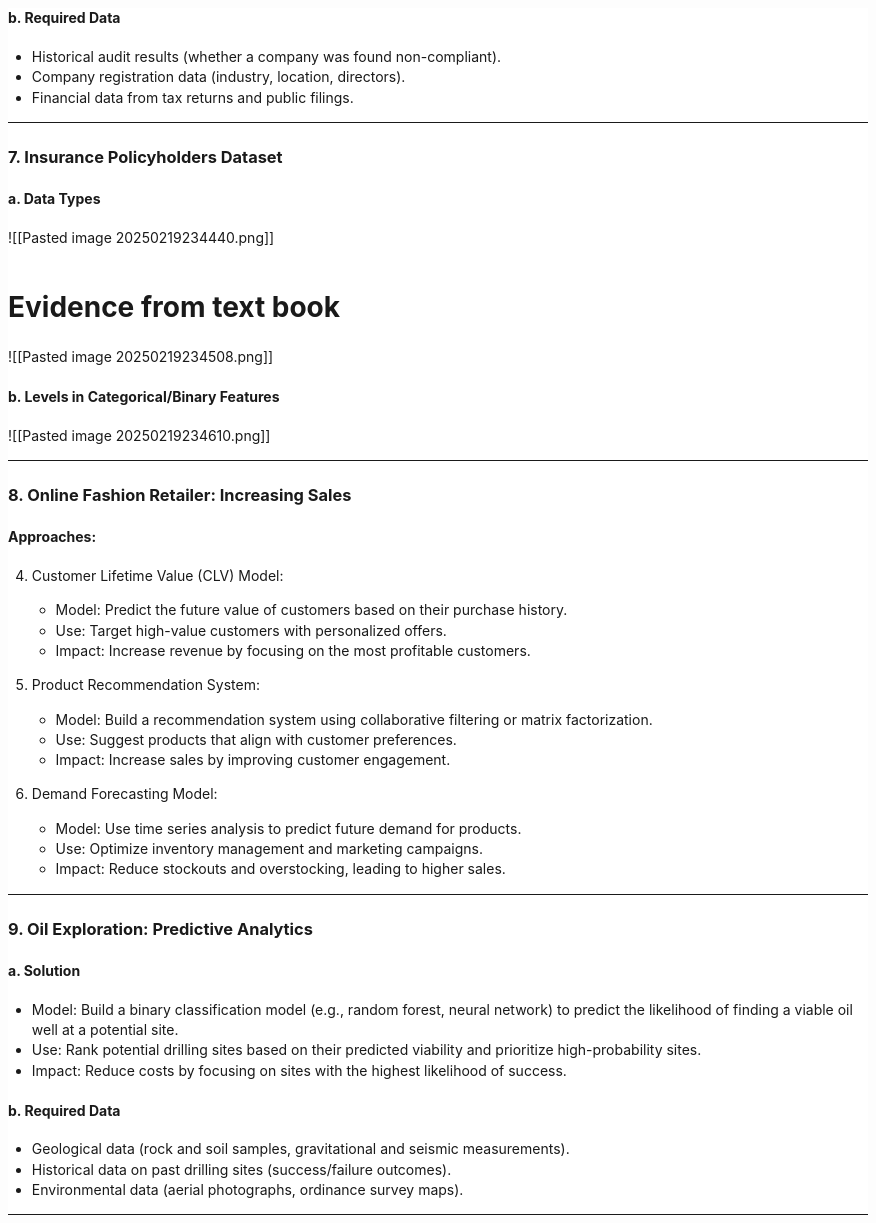 #### b. Required Data
- Historical audit results (whether a company was found non-compliant).
- Company registration data (industry, location, directors).
- Financial data from tax returns and public filings.

---

### 7. Insurance Policyholders Dataset
#### a. Data Types
![[Pasted image 20250219234440.png]]
# Evidence from text book
![[Pasted image 20250219234508.png]]


#### b. Levels in Categorical/Binary Features
![[Pasted image 20250219234610.png]]


---

### 8. Online Fashion Retailer: Increasing Sales
#### Approaches:
4. Customer Lifetime Value (CLV) Model:
   - Model: Predict the future value of customers based on their purchase history.
   - Use: Target high-value customers with personalized offers.
   - Impact: Increase revenue by focusing on the most profitable customers.

5. Product Recommendation System:
   - Model: Build a recommendation system using collaborative filtering or matrix factorization.
   - Use: Suggest products that align with customer preferences.
   - Impact: Increase sales by improving customer engagement.

6. Demand Forecasting Model:
   - Model: Use time series analysis to predict future demand for products.
   - Use: Optimize inventory management and marketing campaigns.
   - Impact: Reduce stockouts and overstocking, leading to higher sales.

---

### 9. Oil Exploration: Predictive Analytics
#### a. Solution
- Model: Build a binary classification model (e.g., random forest, neural network) to predict the likelihood of finding a viable oil well at a potential site.
- Use: Rank potential drilling sites based on their predicted viability and prioritize high-probability sites.
- Impact: Reduce costs by focusing on sites with the highest likelihood of success.

#### b. Required Data
- Geological data (rock and soil samples, gravitational and seismic measurements).
- Historical data on past drilling sites (success/failure outcomes).
- Environmental data (aerial photographs, ordinance survey maps).

---